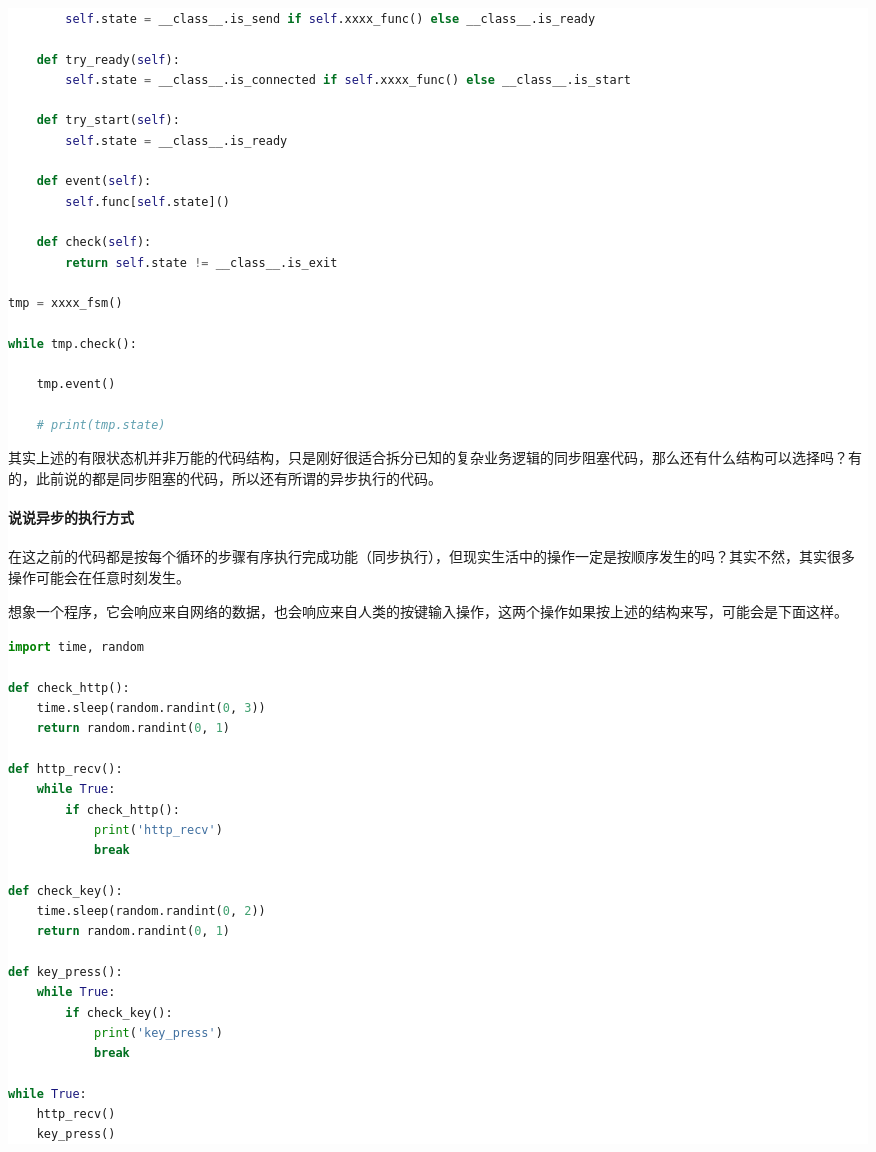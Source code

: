 ```python
        self.state = __class__.is_send if self.xxxx_func() else __class__.is_ready

    def try_ready(self):
        self.state = __class__.is_connected if self.xxxx_func() else __class__.is_start

    def try_start(self):
        self.state = __class__.is_ready

    def event(self):
        self.func[self.state]()

    def check(self):
        return self.state != __class__.is_exit

tmp = xxxx_fsm()

while tmp.check():

    tmp.event()

    # print(tmp.state)
```

其实上述的有限状态机并非万能的代码结构，只是刚好很适合拆分已知的复杂业务逻辑的同步阻塞代码，那么还有什么结构可以选择吗？有的，此前说的都是同步阻塞的代码，所以还有所谓的异步执行的代码。

#### 说说异步的执行方式

在这之前的代码都是按每个循环的步骤有序执行完成功能（同步执行），但现实生活中的操作一定是按顺序发生的吗？其实不然，其实很多操作可能会在任意时刻发生。

想象一个程序，它会响应来自网络的数据，也会响应来自人类的按键输入操作，这两个操作如果按上述的结构来写，可能会是下面这样。

```python
import time, random

def check_http():
    time.sleep(random.randint(0, 3))
    return random.randint(0, 1)

def http_recv():
    while True:
        if check_http():
            print('http_recv')
            break

def check_key():
    time.sleep(random.randint(0, 2))
    return random.randint(0, 1)

def key_press():
    while True:
        if check_key():
            print('key_press')
            break

while True:
    http_recv()
    key_press()
```
